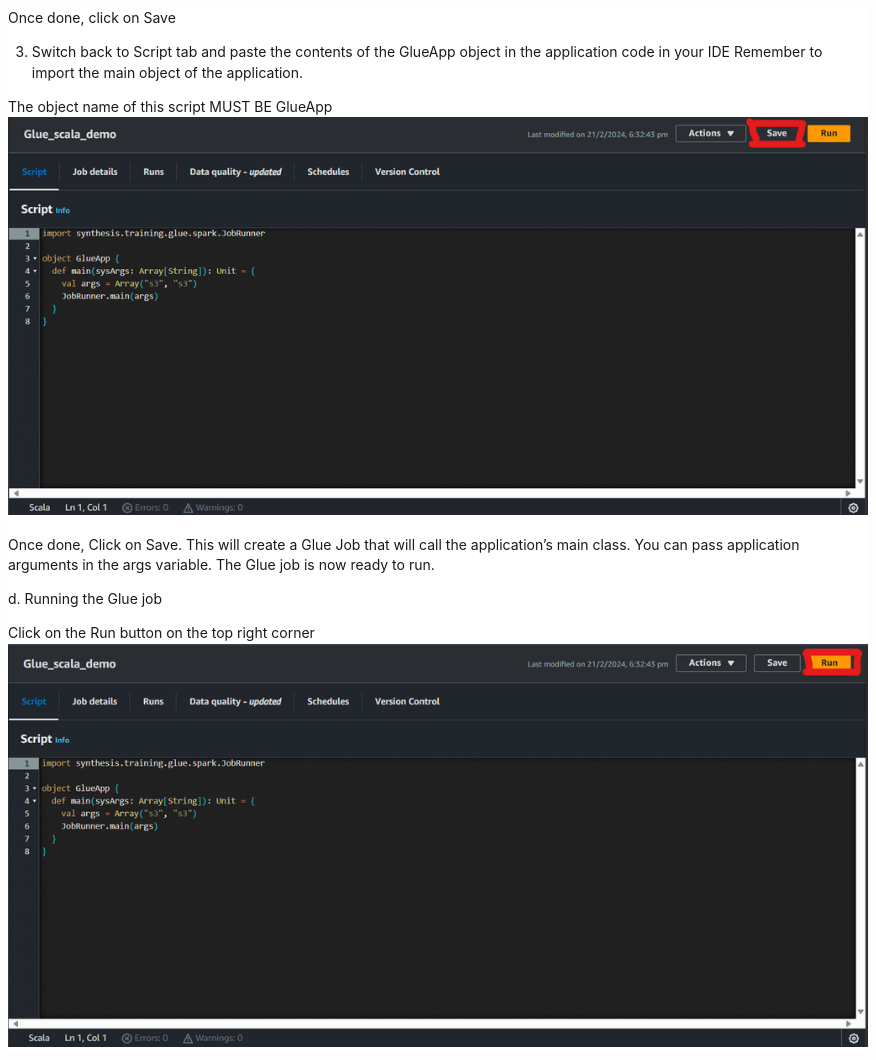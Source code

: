 
Once done, click on Save

3.	Switch back to Script tab and paste the contents of the GlueApp object in the application code in your IDE
      Remember to import the main object of the application.

The object name of this script MUST BE GlueApp
![img_23.png](documentation/readme_screenshots/img_23.png)


Once done, Click on Save. This will create a Glue Job that will call the application’s main class. You can pass application arguments in the args variable.
The Glue job is now ready to run.


d.	Running the Glue job

Click on the Run button on the top right corner
![img_24.png](documentation/readme_screenshots/img_24.png)

